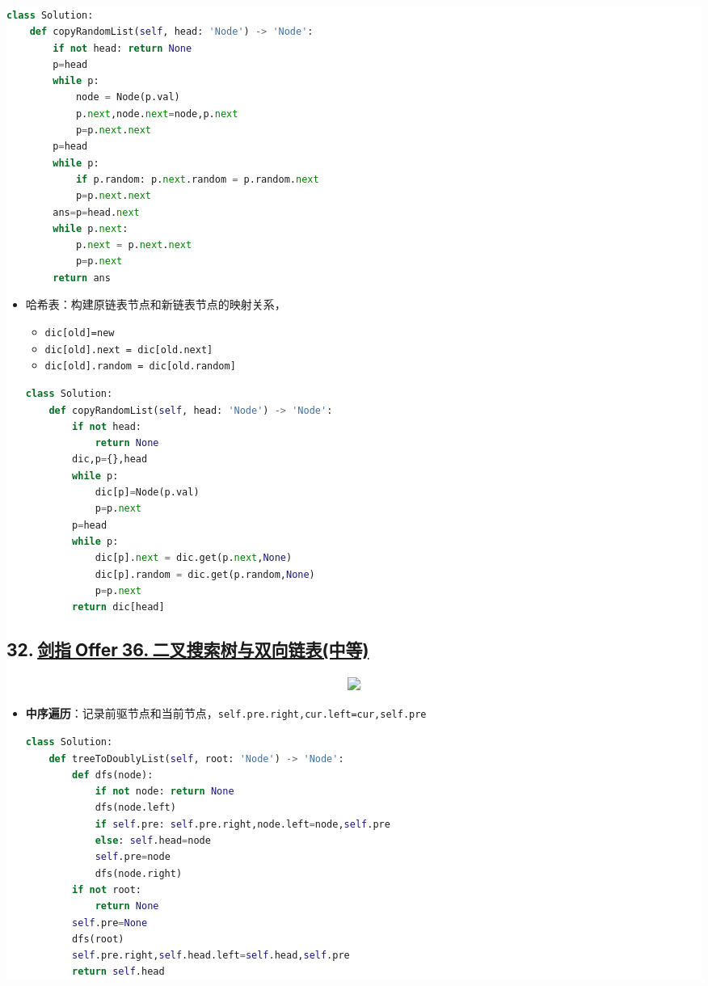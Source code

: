   ```python
  class Solution:
      def copyRandomList(self, head: 'Node') -> 'Node':
          if not head: return None
          p=head
          while p:
              node = Node(p.val)
              p.next,node.next=node,p.next
              p=p.next.next
          p=head
          while p:
              if p.random: p.next.random = p.random.next
              p=p.next.next
          ans=p=head.next
          while p.next:
              p.next = p.next.next
              p=p.next
          return ans
  ```

* 哈希表：构建原链表节点和新链表节点的映射关系，

  * `dic[old]=new`
  * `dic[old].next = dic[old.next]`
  * `dic[old].random = dic[old.random]`

  ```python
  class Solution:
      def copyRandomList(self, head: 'Node') -> 'Node':
          if not head:
              return None
          dic,p={},head
          while p:
              dic[p]=Node(p.val)
              p=p.next
          p=head
          while p:
              dic[p].next = dic.get(p.next,None)
              dic[p].random = dic.get(p.random,None)
              p=p.next
          return dic[head]
  ```

## 32. [剑指 Offer 36. 二叉搜索树与双向链表(中等)](https://leetcode.cn/problems/er-cha-sou-suo-shu-yu-shuang-xiang-lian-biao-lcof/)

<div align=center><img src="36.png" /></div>

* **中序遍历**：记录前驱节点和当前节点，`self.pre.right,cur.left=cur,self.pre`

  ```python
  class Solution:
      def treeToDoublyList(self, root: 'Node') -> 'Node':
          def dfs(node):
              if not node: return None
              dfs(node.left)
              if self.pre: self.pre.right,node.left=node,self.pre
              else: self.head=node
              self.pre=node
              dfs(node.right)
          if not root:
              return None
          self.pre=None
          dfs(root)
          self.pre.right,self.head.left=self.head,self.pre
          return self.head
  ```